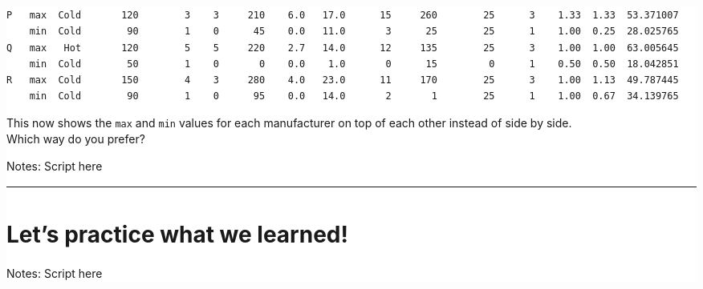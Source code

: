 ```out
P   max  Cold       120        3    3     210    6.0   17.0      15     260        25      3    1.33  1.33  53.371007
    min  Cold        90        1    0      45    0.0   11.0       3      25        25      1    1.00  0.25  28.025765
Q   max   Hot       120        5    5     220    2.7   14.0      12     135        25      3    1.00  1.00  63.005645
    min  Cold        50        1    0       0    0.0    1.0       0      15         0      1    0.50  0.50  18.042851
R   max  Cold       150        4    3     280    4.0   23.0      11     170        25      3    1.00  1.13  49.787445
    min  Cold        90        1    0      95    0.0   14.0       2       1        25      1    1.00  0.67  34.139765
```

This now shows the `max` and `min` values for each manufacturer on top
of each other instead of side by side.  
Which way do you prefer?

Notes: Script here

<html>

<audio controls >

<source src="/placeholder_audio.mp3" />

</audio>

</html>

---

# Let’s practice what we learned\!

Notes: Script here

<html>

<audio controls >

<source src="/placeholder_audio.mp3" />
